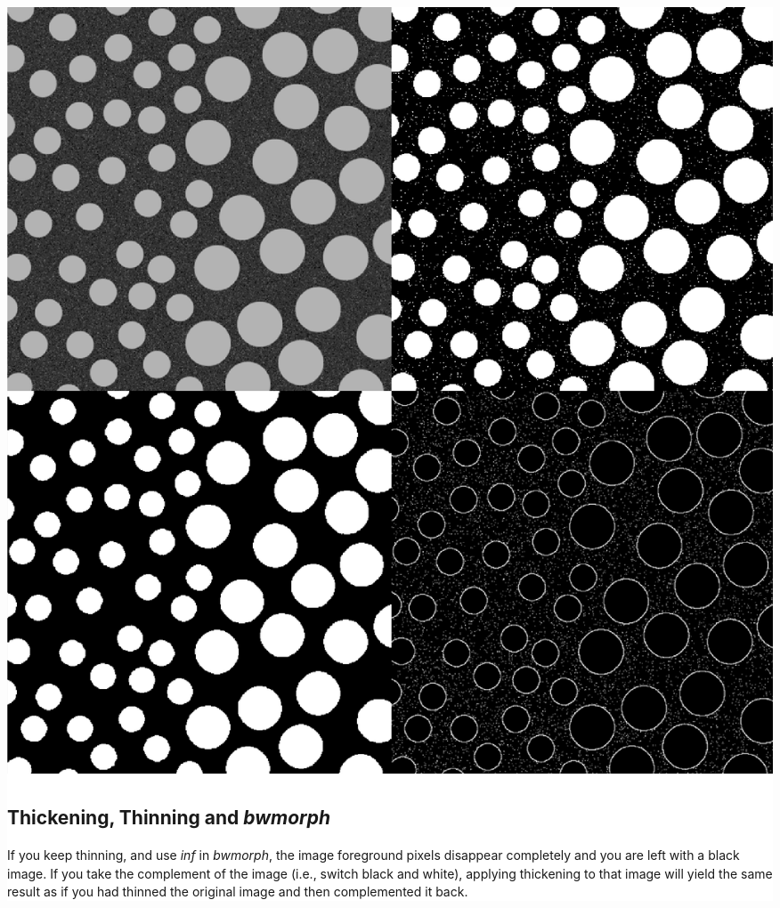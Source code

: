<p align="center"> <img src="../assets/Screenshot 2025-02-10 at 13.35.23.png" /> </p>

## Thickening, Thinning and *_bwmorph_*

If you keep thinning, and use *_inf_* in *_bwmorph_*, the image foreground pixels disappear completely and you are left with a black image. If you take the complement of the image (i.e., switch black and white), 
applying thickening to that image will yield the same result as if you had 
thinned the original image and then complemented it back. 
